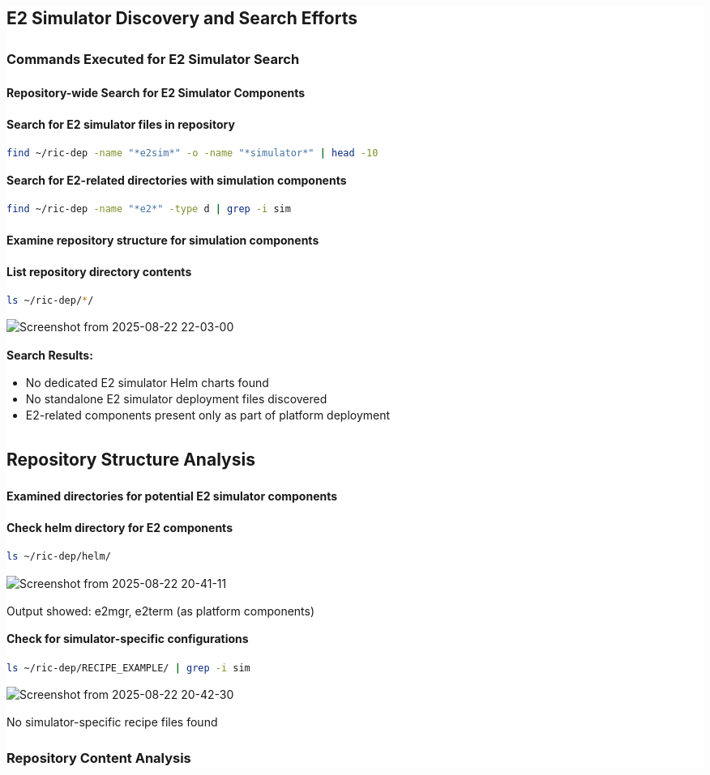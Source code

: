 
## E2 Simulator Discovery and Search Efforts

### Commands Executed for E2 Simulator Search

#### Repository-wide Search for E2 Simulator Components

**Search for E2 simulator files in repository**
```bash
find ~/ric-dep -name "*e2sim*" -o -name "*simulator*" | head -10
```

**Search for E2-related directories with simulation components**
```bash
find ~/ric-dep -name "*e2*" -type d | grep -i sim
```

#### Examine repository structure for simulation components

**List repository directory contents**
```bash
ls ~/ric-dep/*/
```

<img width="1660" height="544" alt="Screenshot from 2025-08-22 22-03-00" src="https://github.com/user-attachments/assets/2b1ea5a5-7d79-47e9-b270-8345c5c334d5" />

**Search Results:**
- No dedicated E2 simulator Helm charts found
- No standalone E2 simulator deployment files discovered
- E2-related components present only as part of platform deployment

## Repository Structure Analysis

#### Examined directories for potential E2 simulator components

**Check helm directory for E2 components**
```bash
ls ~/ric-dep/helm/
```

<img width="1697" height="56" alt="Screenshot from 2025-08-22 20-41-11" src="https://github.com/user-attachments/assets/c78e1382-bfac-4c83-b9f4-5cf2ce5e3e2a" />

Output showed: e2mgr, e2term (as platform components)

**Check for simulator-specific configurations**
```bash
ls ~/ric-dep/RECIPE_EXAMPLE/ | grep -i sim
```

<img width="817" height="56" alt="Screenshot from 2025-08-22 20-42-30" src="https://github.com/user-attachments/assets/bfba7c8d-3a5e-474c-bda9-2e3ed1a176a5" />

No simulator-specific recipe files found

### Repository Content Analysis
